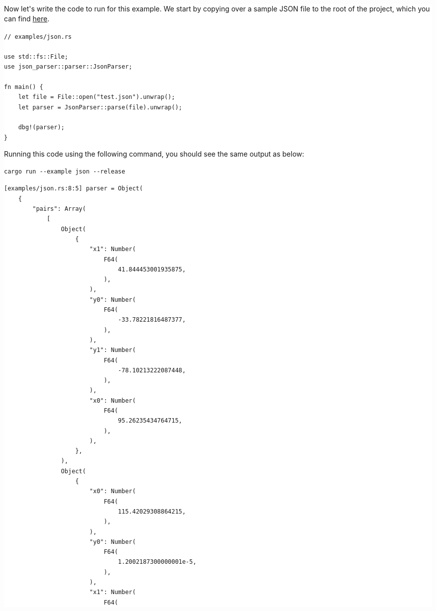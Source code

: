 Now let's write the code to run for this example. We start by copying over a sample JSON file to the root of the project, which you can find [here][31].

```
// examples/json.rs

use std::fs::File;
use json_parser::parser::JsonParser;

fn main() {
    let file = File::open("test.json").unwrap();
    let parser = JsonParser::parse(file).unwrap();

    dbg!(parser);
}
```

Running this code using the following command, you should see the same output as below:

```
cargo run --example json --release
```

```
[examples/json.rs:8:5] parser = Object(
    {
        "pairs": Array(
            [
                Object(
                    {
                        "x1": Number(
                            F64(
                                41.844453001935875,
                            ),
                        ),
                        "y0": Number(
                            F64(
                                -33.78221816487377,
                            ),
                        ),
                        "y1": Number(
                            F64(
                                -78.10213222087448,
                            ),
                        ),
                        "x0": Number(
                            F64(
                                95.26235434764715,
                            ),
                        ),
                    },
                ),
                Object(
                    {
                        "x0": Number(
                            F64(
                                115.42029308864215,
                            ),
                        ),
                        "y0": Number(
                            F64(
                                1.2002187300000001e-5,
                            ),
                        ),
                        "x1": Number(
                            F64(
```

[1]: #heading-what-are-iterators-in-rust
[2]: #heading-how-to-implement-iterators-in-rust
[3]: #heading-what-are-peekable-iterators-in-rust
[4]: #heading-what-is-the-match-statement-in-rust
[5]: #heading-how-to-use-iterators-in-match-statements-in-rust
[6]: #heading-what-are-match-guards-in-rust
[7]: #heading-what-is-binding-in-rust
[8]: #heading-how-to-build-a-json-parser-stage-1-reader
[9]: #heading-what-is-the-utf-8-byte-encoding
[10]: #heading-how-to-read-the-data
[11]: #heading-how-to-implement-the-iterator-for-jsonreader
[12]: #heading-how-to-build-a-json-parser-stage-2-prepare-intermediate-data-types
[13]: #heading-the-value-type
[14]: #heading-how-to-add-helpful-conversion-methods
[15]: #heading-how-to-build-a-json-parser-stage-3-tokenization
[16]: #heading-how-to-define-expected-valid-tokens
[17]: #heading-how-to-implement-the-tokenizer-struct
[18]: #heading-how-to-tokenize-an-iterator-of-characters
[19]: #heading-how-to-parse-string-tokens
[20]: #heading-how-to-parse-number-tokens
[21]: #heading-how-to-parse-boolean-tokens
[22]: #heading-how-to-parse-null-literal
[23]: #heading-how-to-parse-delimiters
[24]: #heading-how-to-parse-a-terminating-character
[25]: #heading-how-to-build-a-json-parser-stage-4-from-tokens-to-value
[26]: #heading-how-to-parse-primitives
[27]: #heading-how-to-parse-arrays
[28]: #heading-how-to-parse-objects
[29]: #heading-how-to-use-the-json-parser
[30]: #heading-wrapping-up
[31]: https://raw.githubusercontent.com/anshulsanghi-blog/json-parser/master/test.json
[32]: https://github.com/anshulsanghi-blog/json-parser
[33]: mailto:contact@anshulsanghi.tech
[34]: https://buymeacoffee.com/anshulsanghi